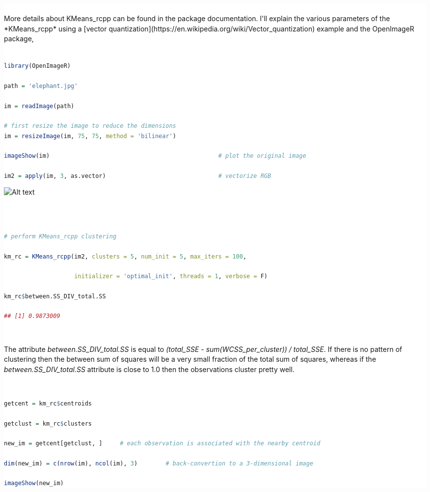 <br>
More details about KMeans_rcpp can be found in the package documentation. I'll explain the various parameters of the *KMeans_rcpp* using a [vector quantization](https://en.wikipedia.org/wiki/Vector_quantization) example and the OpenImageR package,
<br>

```R

library(OpenImageR)

path = 'elephant.jpg'

im = readImage(path)

# first resize the image to reduce the dimensions
im = resizeImage(im, 75, 75, method = 'bilinear')            

imageShow(im)                                                # plot the original image

im2 = apply(im, 3, as.vector)                                # vectorize RGB
```

![Alt text](/images/Rplot_eleph.png)

<br>


```R

# perform KMeans_rcpp clustering

km_rc = KMeans_rcpp(im2, clusters = 5, num_init = 5, max_iters = 100, 
                    
                    initializer = 'optimal_init', threads = 1, verbose = F)

km_rc$between.SS_DIV_total.SS

## [1] 0.9873009
```

<br>

The attribute *between.SS_DIV_total.SS* is equal to *(total_SSE - sum(WCSS_per_cluster)) / total_SSE*. If there is no pattern of clustering then the between sum of squares will be a very small fraction of the total sum of squares, whereas if the *between.SS_DIV_total.SS* attribute is close to 1.0 then the observations cluster pretty well.

<br>

```R
getcent = km_rc$centroids

getclust = km_rc$clusters

new_im = getcent[getclust, ]     # each observation is associated with the nearby centroid

dim(new_im) = c(nrow(im), ncol(im), 3)        # back-convertion to a 3-dimensional image

imageShow(new_im)
```
